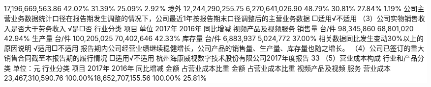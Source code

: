 17,196,669,563.86
42.02%
31.39%
25.09%
2.92%
境外
12,244,290,255.75
6,270,641,026.90
48.79%
30.81%
27.84%
1.19%
公司主营业务数据统计口径在报告期发生调整的情况下，公司最近1年按报告期末口径调整后的主营业务数据
□适用√不适用
（3）公司实物销售收入是否大于劳务收入
√是□否
行业分类
项目
单位
2017年
2016年
同比增减
视频产品及视频服务
销售量
台/件
98,345,860
68,801,020
42.94%
生产量
台/件
100,205,025
70,402,646
42.33%
库存量
台/件
6,883,937
5,024,772
37.00%
相关数据同比发生变动30%以上的原因说明
√适用□不适用
报告期内公司经营业绩继续稳健增长，公司产品的销售量、生产量、库存量也随之增长。
（4）公司已签订的重大销售合同截至本报告期的履行情况
□适用√不适用
杭州海康威视数字技术股份有限公司2017年度报告
33
（5）营业成本构成
行业和产品分类
单位：元
行业分类
项目
2017年
2016年
同比增减
金额
占营业成本比重
金额
占营业成本比重
视频产品及视频
服务
营业成本
23,467,310,590.76
100.00%18,652,707,155.56
100.00%
25.81%
